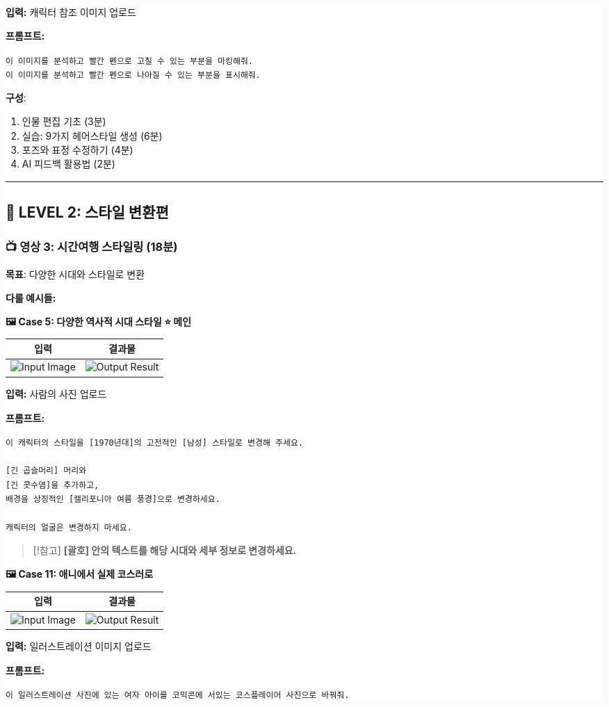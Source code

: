 **입력:** 캐릭터 참조 이미지 업로드

**프롬프트:**
```
이 이미지를 분석하고 빨간 펜으로 고칠 수 있는 부분을 마킹해줘.
이 이미지를 분석하고 빨간 펜으로 나아질 수 있는 부분을 표시해줘.
```

**구성**:
1. 인물 편집 기초 (3분)
2. 실습: 9가지 헤어스타일 생성 (6분)
3. 포즈와 표정 수정하기 (4분)
4. AI 피드백 활용법 (2분)

---

## 🎨 **LEVEL 2: 스타일 변환편**

### **📺 영상 3: 시간여행 스타일링** (18분)
**목표**: 다양한 시대와 스타일로 변환

**다룰 예시들:**

**🖼️ Case 5: 다양한 역사적 시대 스타일 ⭐ 메인**

| 입력 | 결과물 |
|:---:|:---:|
| <img src="images/case5/input.jpg" width="200" alt="Input Image"> | <img src="images/case5/output.jpg" width="200" alt="Output Result"> |

**입력:** 사람의 사진 업로드

**프롬프트:**
```
이 캐릭터의 스타일을 [1970년대]의 고전적인 [남성] 스타일로 변경해 주세요.

[긴 곱슬머리] 머리와
[긴 콧수염]을 추가하고,
배경을 상징적인 [캘리포니아 여름 풍경]으로 변경하세요.

캐릭터의 얼굴은 변경하지 마세요.
```

> [!참고]
> **[괄호] 안의 텍스트를 해당 시대와 세부 정보로 변경하세요.**

**🖼️ Case 11: 애니에서 실제 코스러로**

| 입력 | 결과물 |
|:---:|:---:|
| <img src="images/case11/input.jpg" width="200" alt="Input Image"> | <img src="images/case11/output.jpg" width="200" alt="Output Result"> |

**입력:** 일러스트레이션 이미지 업로드

**프롬프트:**
```
이 일러스트레이션 사진에 있는 여자 아이를 코믹콘에 서있는 코스플레이어 사진으로 바꿔줘.
```
